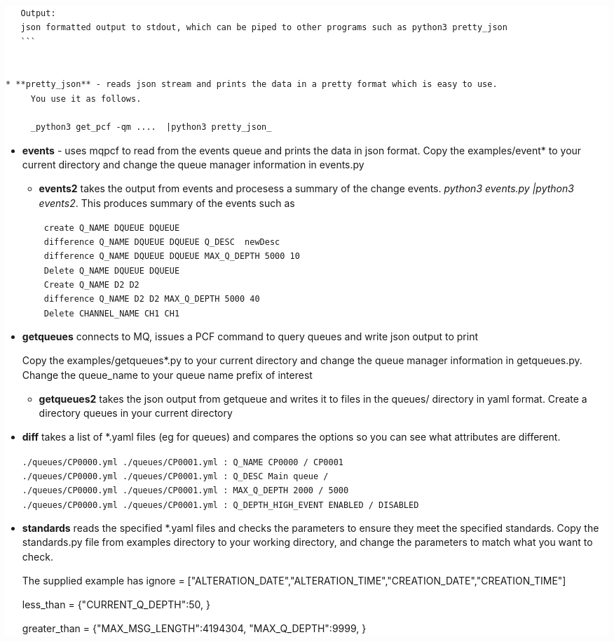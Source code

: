        Output:
       json formatted output to stdout, which can be piped to other programs such as python3 pretty_json
       ```

      
    * **pretty_json** - reads json stream and prints the data in a pretty format which is easy to use.  
         You use it as follows.
         
         _python3 get_pcf -qm ....  |python3 pretty_json_ 
  * **events** - uses mqpcf to read from the events queue and prints the data in json format.
    Copy the examples/event* to your current directory and change the queue manager information in 
    events.py 
    * **events2**  takes the output from events and procesess a summary of the change events.
      _python3 events.py |python3 events2_.   This produces summary 
      of the events such as 
      ```
       create Q_NAME DQUEUE DQUEUE
       difference Q_NAME DQUEUE DQUEUE Q_DESC  newDesc 
       difference Q_NAME DQUEUE DQUEUE MAX_Q_DEPTH 5000 10
       Delete Q_NAME DQUEUE DQUEUE
       Create Q_NAME D2 D2
       difference Q_NAME D2 D2 MAX_Q_DEPTH 5000 40
       Delete CHANNEL_NAME CH1 CH1
       ```
  * **getqueues** connects to MQ, issues a PCF command to query queues and write
    json output to print
    
    Copy the examples/getqueues*.py to your current directory and change the queue manager information in 
    getqueues.py.  Change the queue_name to your queue name prefix of interest
    
    * **getqueues2** takes the json output from getqueue and writes it to files in the queues/ directory
    in yaml format.
    Create a directory queues in your current directory
  * **diff** takes a list of *.yaml files (eg for queues) and compares the options
      so you can see what attributes are different.
      ```
      ./queues/CP0000.yml ./queues/CP0001.yml : Q_NAME CP0000 / CP0001
      ./queues/CP0000.yml ./queues/CP0001.yml : Q_DESC Main queue / 
      ./queues/CP0000.yml ./queues/CP0001.yml : MAX_Q_DEPTH 2000 / 5000
      ./queues/CP0000.yml ./queues/CP0001.yml : Q_DEPTH_HIGH_EVENT ENABLED / DISABLED
      ```
  * **standards** reads the specified *.yaml files and checks the parameters to 
      ensure they meet the specified standards.
      Copy the standards.py file from examples directory to your working directory, and change the 
      parameters to match what you want to check.
      
      The supplied example has 
      ignore = ["ALTERATION_DATE","ALTERATION_TIME","CREATION_DATE","CREATION_TIME"]

      less_than = {"CURRENT_Q_DEPTH":50,
                  }
       
      greater_than = {"MAX_MSG_LENGTH":4194304,
                      "MAX_Q_DEPTH":9999,
                     } 
      